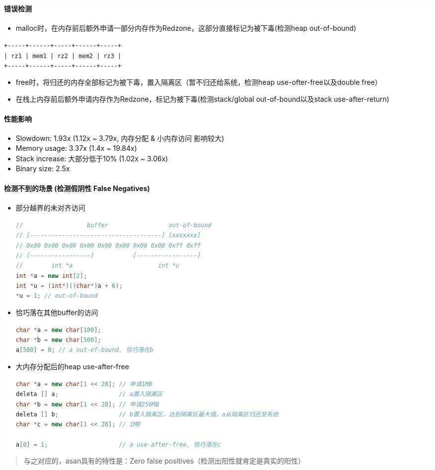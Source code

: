 #### 错误检测

- malloc时，在内存前后额外申请一部分内存作为Redzone，这部分直接标记为被下毒(检测heap out-of-bound)

```shell
+-----+------+-----+------+-----+
| rz1 | mem1 | rz2 | mem2 | rz3 |
+-----+------+-----+------+-----+
```

- free时，将归还的内存全部标记为被下毒，置入隔离区（暂不归还给系统，检测heap use-ofter-free以及double free）

- 在栈上内存前后额外申请内存作为Redzone，标记为被下毒(检测stack/global out-of-bound以及stack use-after-return)

#### 性能影响

- Slowdown: 1.93x (1.12x ~ 3.79x, 内存分配 & 小内存访问 影响较大)
- Memory usage: 3.37x (1.4x ~ 19.84x)
- Stack increase: 大部分低于10% (1.02x ~ 3.06x)
- Binary size: 2.5x

#### 检测不到的场景 (检测假阴性 False Negatives)

- 部分越界的未对齐访问

  ```c++
  //                  buffer                 out-of-bound
  // [-------------------------------------] [xxxxxxx]
  // 0x00 0x00 0x00 0x00 0x00 0x00 0x00 0x00 0xff 0xff
  // [-----------------]           [-----------------]
  //        int *a                        int *u
  int *a = new int[2];
  int *u = (int*)((char*)a + 6);
  *u = 1; // out-of-bound
  ```

- 恰巧落在其他buffer的访问

  ```c++
  char *a = new char[100];
  char *b = new char[500];
  a[500] = 0; // a out-of-bound, 恰巧落在b
  ```

- 大内存分配后的heap use-after-free

  ```c++
  char *a = new char[1 << 20]; // 申请1MB
  deleta [] a;                 // a置入隔离区
  char *b = new char[1 << 28]; // 申请256MB
  deleta [] b;                 // b置入隔离区，达到隔离区最大值，a从隔离区归还至系统
  char *c = new char[1 << 20]; // 1MB

  a[0] = 1;                    // a use-after-free, 恰巧落在c
  ```

> 与之对应的，asan具有的特性是：Zero false positives（检测出阳性就肯定是真实的阳性）